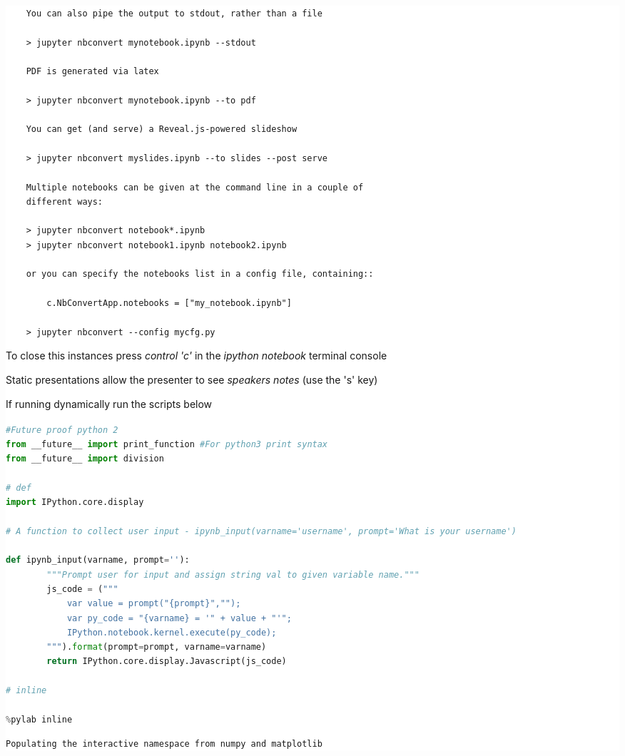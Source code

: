         You can also pipe the output to stdout, rather than a file
        
        > jupyter nbconvert mynotebook.ipynb --stdout
        
        PDF is generated via latex
        
        > jupyter nbconvert mynotebook.ipynb --to pdf
        
        You can get (and serve) a Reveal.js-powered slideshow
        
        > jupyter nbconvert myslides.ipynb --to slides --post serve
        
        Multiple notebooks can be given at the command line in a couple of 
        different ways:
        
        > jupyter nbconvert notebook*.ipynb
        > jupyter nbconvert notebook1.ipynb notebook2.ipynb
        
        or you can specify the notebooks list in a config file, containing::
        
            c.NbConvertApp.notebooks = ["my_notebook.ipynb"]
        
        > jupyter nbconvert --config mycfg.py
    


To close this instances press *control 'c'* in the *ipython notebook* terminal console

Static presentations allow the presenter to see *speakers notes* (use the 's' key)

If running dynamically run the scripts below


```python
#Future proof python 2
from __future__ import print_function #For python3 print syntax
from __future__ import division

# def
import IPython.core.display

# A function to collect user input - ipynb_input(varname='username', prompt='What is your username')

def ipynb_input(varname, prompt=''):
        """Prompt user for input and assign string val to given variable name."""
        js_code = ("""
            var value = prompt("{prompt}","");
            var py_code = "{varname} = '" + value + "'";
            IPython.notebook.kernel.execute(py_code);
        """).format(prompt=prompt, varname=varname)
        return IPython.core.display.Javascript(js_code)
    
# inline

%pylab inline
```

    Populating the interactive namespace from numpy and matplotlib
